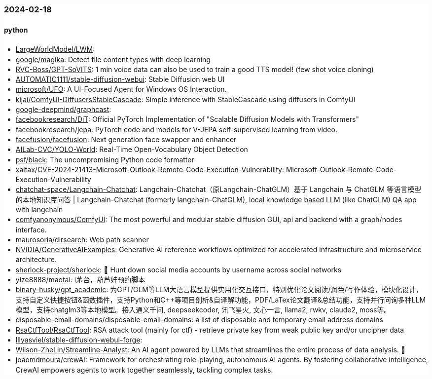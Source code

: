 ### 2024-02-18

#### python
* [LargeWorldModel/LWM](https://github.com/LargeWorldModel/LWM): 
* [google/magika](https://github.com/google/magika): Detect file content types with deep learning
* [RVC-Boss/GPT-SoVITS](https://github.com/RVC-Boss/GPT-SoVITS): 1 min voice data can also be used to train a good TTS model! (few shot voice cloning)
* [AUTOMATIC1111/stable-diffusion-webui](https://github.com/AUTOMATIC1111/stable-diffusion-webui): Stable Diffusion web UI
* [microsoft/UFO](https://github.com/microsoft/UFO): A UI-Focused Agent for Windows OS Interaction.
* [kijai/ComfyUI-DiffusersStableCascade](https://github.com/kijai/ComfyUI-DiffusersStableCascade): Simple inference with StableCascade using diffusers in ComfyUI
* [google-deepmind/graphcast](https://github.com/google-deepmind/graphcast): 
* [facebookresearch/DiT](https://github.com/facebookresearch/DiT): Official PyTorch Implementation of "Scalable Diffusion Models with Transformers"
* [facebookresearch/jepa](https://github.com/facebookresearch/jepa): PyTorch code and models for V-JEPA self-supervised learning from video.
* [facefusion/facefusion](https://github.com/facefusion/facefusion): Next generation face swapper and enhancer
* [AILab-CVC/YOLO-World](https://github.com/AILab-CVC/YOLO-World): Real-Time Open-Vocabulary Object Detection
* [psf/black](https://github.com/psf/black): The uncompromising Python code formatter
* [xaitax/CVE-2024-21413-Microsoft-Outlook-Remote-Code-Execution-Vulnerability](https://github.com/xaitax/CVE-2024-21413-Microsoft-Outlook-Remote-Code-Execution-Vulnerability): Microsoft-Outlook-Remote-Code-Execution-Vulnerability
* [chatchat-space/Langchain-Chatchat](https://github.com/chatchat-space/Langchain-Chatchat): Langchain-Chatchat（原Langchain-ChatGLM）基于 Langchain 与 ChatGLM 等语言模型的本地知识库问答 | Langchain-Chatchat (formerly langchain-ChatGLM), local knowledge based LLM (like ChatGLM) QA app with langchain
* [comfyanonymous/ComfyUI](https://github.com/comfyanonymous/ComfyUI): The most powerful and modular stable diffusion GUI, api and backend with a graph/nodes interface.
* [maurosoria/dirsearch](https://github.com/maurosoria/dirsearch): Web path scanner
* [NVIDIA/GenerativeAIExamples](https://github.com/NVIDIA/GenerativeAIExamples): Generative AI reference workflows optimized for accelerated infrastructure and microservice architecture.
* [sherlock-project/sherlock](https://github.com/sherlock-project/sherlock): 🔎 Hunt down social media accounts by username across social networks
* [yize8888/maotai](https://github.com/yize8888/maotai): i茅台，葫芦娃预约脚本
* [binary-husky/gpt_academic](https://github.com/binary-husky/gpt_academic): 为GPT/GLM等LLM大语言模型提供实用化交互接口，特别优化论文阅读/润色/写作体验，模块化设计，支持自定义快捷按钮&函数插件，支持Python和C++等项目剖析&自译解功能，PDF/LaTex论文翻译&总结功能，支持并行问询多种LLM模型，支持chatglm3等本地模型。接入通义千问, deepseekcoder, 讯飞星火, 文心一言, llama2, rwkv, claude2, moss等。
* [disposable-email-domains/disposable-email-domains](https://github.com/disposable-email-domains/disposable-email-domains): a list of disposable and temporary email address domains
* [RsaCtfTool/RsaCtfTool](https://github.com/RsaCtfTool/RsaCtfTool): RSA attack tool (mainly for ctf) - retrieve private key from weak public key and/or uncipher data
* [lllyasviel/stable-diffusion-webui-forge](https://github.com/lllyasviel/stable-diffusion-webui-forge): 
* [Wilson-ZheLin/Streamline-Analyst](https://github.com/Wilson-ZheLin/Streamline-Analyst): An AI agent powered by LLMs that streamlines the entire process of data analysis. 🚀
* [joaomdmoura/crewAI](https://github.com/joaomdmoura/crewAI): Framework for orchestrating role-playing, autonomous AI agents. By fostering collaborative intelligence, CrewAI empowers agents to work together seamlessly, tackling complex tasks.
